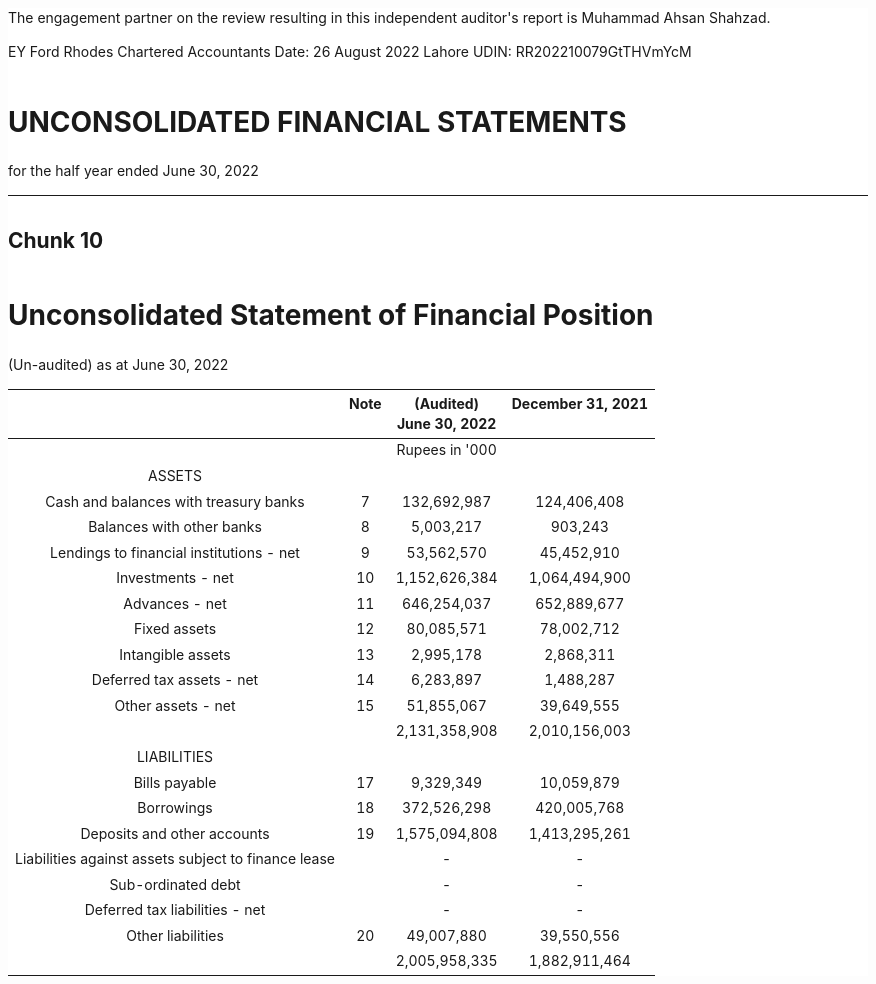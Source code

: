 The engagement partner on the review resulting in this independent auditor's report is Muhammad Ahsan Shahzad.

EY Ford Rhodes
Chartered Accountants
Date: 26 August 2022
Lahore
UDIN: RR202210079GtTHVmYcM





# UNCONSOLIDATED FINANCIAL STATEMENTS 

for the half year ended June 30, 2022





---

## Chunk 10

# Unconsolidated Statement of Financial Position 

(Un-audited) as at June 30, 2022

|  | Note | (Audited) <br> June 30, 2022 | December 31, 2021 |
| :--: | :--: | :--: | :--: |
|  |  | Rupees in '000 |  |
| ASSETS |  |  |  |
| Cash and balances with treasury banks | 7 | 132,692,987 | 124,406,408 |
| Balances with other banks | 8 | 5,003,217 | 903,243 |
| Lendings to financial institutions - net | 9 | 53,562,570 | 45,452,910 |
| Investments - net | 10 | 1,152,626,384 | 1,064,494,900 |
| Advances - net | 11 | 646,254,037 | 652,889,677 |
| Fixed assets | 12 | 80,085,571 | 78,002,712 |
| Intangible assets | 13 | 2,995,178 | 2,868,311 |
| Deferred tax assets - net | 14 | 6,283,897 | 1,488,287 |
| Other assets - net | 15 | 51,855,067 | 39,649,555 |
|  |  | 2,131,358,908 | 2,010,156,003 |
| LIABILITIES |  |  |  |
| Bills payable | 17 | 9,329,349 | 10,059,879 |
| Borrowings | 18 | 372,526,298 | 420,005,768 |
| Deposits and other accounts | 19 | 1,575,094,808 | 1,413,295,261 |
| Liabilities against assets subject to finance lease |  | - | - |
| Sub-ordinated debt |  | - | - |
| Deferred tax liabilities - net |  | - | - |
| Other liabilities | 20 | 49,007,880 | 39,550,556 |
|  |  | 2,005,958,335 | 1,882,911,464 |